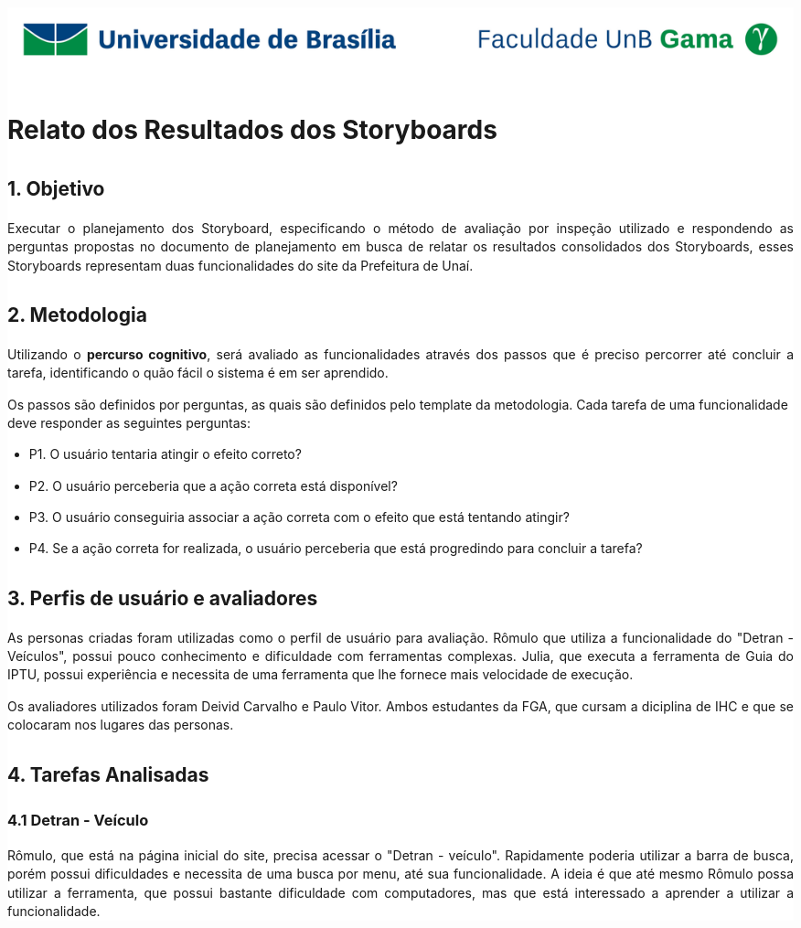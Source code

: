 ![UnB](../../../img/unb.jpg)

# Relato dos Resultados dos Storyboards

## 1. Objetivo
<p align = "justify">
Executar o planejamento dos Storyboard, especificando o método de avaliação por inspeção utilizado e respondendo as perguntas propostas no documento de planejamento em busca de relatar os resultados consolidados dos Storyboards, esses Storyboards representam duas funcionalidades do site da Prefeitura de Unaí.
</p>

## 2. Metodologia
<p align = "justify">
Utilizando o <b>percurso cognitivo</b>, será avaliado as funcionalidades através dos passos que é preciso percorrer até concluir a tarefa, identificando o quão fácil o sistema é em ser aprendido.

Os passos são definidos por perguntas, as quais são definidos pelo template da metodologia. Cada tarefa de uma funcionalidade deve responder as seguintes perguntas:</p>

* <p align = "justify">P1. O usuário tentaria atingir o efeito correto?</p>
* <p align = "justify">P2. O usuário perceberia que a ação correta está disponível?</p>
* <p align = "justify">P3. O usuário conseguiria associar a ação correta com o efeito que está tentando atingir?</p>
* <p align = "justify">P4. Se a ação correta for realizada, o usuário perceberia que está progredindo para concluir a tarefa?</p>
</p>

## 3. Perfis de usuário e avaliadores

<p align = "justify">As personas criadas foram utilizadas como o perfil de usuário para avaliação. Rômulo que utiliza a funcionalidade do "Detran - Veículos", possui pouco conhecimento e dificuldade com ferramentas complexas. Julia, que executa a ferramenta de Guia do IPTU, possui experiência e necessita de uma ferramenta que lhe fornece mais velocidade de execução.</p>

<p align = "justify">Os avaliadores utilizados foram Deivid Carvalho e Paulo Vitor. Ambos estudantes da FGA, que cursam a diciplina de IHC e que se colocaram nos lugares das personas.</p>

## 4. Tarefas Analisadas

### 4.1 Detran - Veículo
<p align = "justify">Rômulo, que está na página inicial do site, precisa acessar o "Detran - veículo". Rapidamente poderia utilizar a barra de busca, porém possui dificuldades e necessita de uma busca por menu, até sua funcionalidade. A ideia é que até mesmo Rômulo possa utilizar a ferramenta, que possui bastante dificuldade com computadores, mas que está interessado a aprender a utilizar a funcionalidade.
